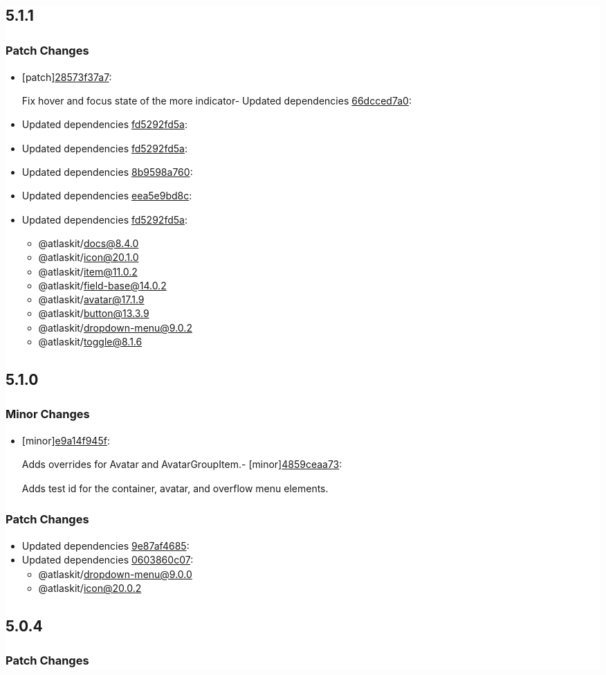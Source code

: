 
## 5.1.1

### Patch Changes

- [patch][28573f37a7](https://bitbucket.org/atlassian/atlassian-frontend/commits/28573f37a7):

  Fix hover and focus state of the more indicator- Updated dependencies [66dcced7a0](https://bitbucket.org/atlassian/atlassian-frontend/commits/66dcced7a0):

- Updated dependencies [fd5292fd5a](https://bitbucket.org/atlassian/atlassian-frontend/commits/fd5292fd5a):
- Updated dependencies [fd5292fd5a](https://bitbucket.org/atlassian/atlassian-frontend/commits/fd5292fd5a):
- Updated dependencies [8b9598a760](https://bitbucket.org/atlassian/atlassian-frontend/commits/8b9598a760):
- Updated dependencies [eea5e9bd8c](https://bitbucket.org/atlassian/atlassian-frontend/commits/eea5e9bd8c):
- Updated dependencies [fd5292fd5a](https://bitbucket.org/atlassian/atlassian-frontend/commits/fd5292fd5a):
  - @atlaskit/docs@8.4.0
  - @atlaskit/icon@20.1.0
  - @atlaskit/item@11.0.2
  - @atlaskit/field-base@14.0.2
  - @atlaskit/avatar@17.1.9
  - @atlaskit/button@13.3.9
  - @atlaskit/dropdown-menu@9.0.2
  - @atlaskit/toggle@8.1.6

## 5.1.0

### Minor Changes

- [minor][e9a14f945f](https://bitbucket.org/atlassian/atlassian-frontend/commits/e9a14f945f):

  Adds overrides for Avatar and AvatarGroupItem.- [minor][4859ceaa73](https://bitbucket.org/atlassian/atlassian-frontend/commits/4859ceaa73):

  Adds test id for the container, avatar, and overflow menu elements.

### Patch Changes

- Updated dependencies [9e87af4685](https://bitbucket.org/atlassian/atlassian-frontend/commits/9e87af4685):
- Updated dependencies [0603860c07](https://bitbucket.org/atlassian/atlassian-frontend/commits/0603860c07):
  - @atlaskit/dropdown-menu@9.0.0
  - @atlaskit/icon@20.0.2

## 5.0.4

### Patch Changes

